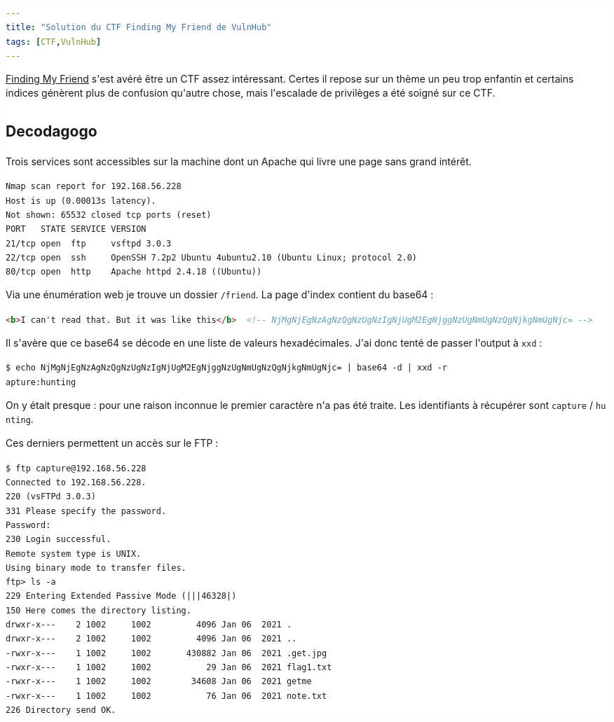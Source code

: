 ```yaml
---
title: "Solution du CTF Finding My Friend de VulnHub"
tags: [CTF,VulnHub]
---
```


[Finding My Friend](https://vulnhub.com/entry/finding-my-friend-1,645/) s'est avéré être un CTF assez intéressant. Certes il repose sur un thème un peu trop enfantin et certains indices génèrent plus de confusion qu'autre chose, mais l'escalade de privilèges a été soigné sur ce CTF.

## Decodagogo

Trois services sont accessibles sur la machine dont un Apache qui livre une page sans grand intérêt.

```
Nmap scan report for 192.168.56.228
Host is up (0.00013s latency).
Not shown: 65532 closed tcp ports (reset)
PORT   STATE SERVICE VERSION
21/tcp open  ftp     vsftpd 3.0.3
22/tcp open  ssh     OpenSSH 7.2p2 Ubuntu 4ubuntu2.10 (Ubuntu Linux; protocol 2.0)
80/tcp open  http    Apache httpd 2.4.18 ((Ubuntu))
```

Via une énumération web je trouve un dossier `/friend`. La page d'index contient du base64 :

```html
<b>I can't read that. But it was like this</b>  <!-- NjMgNjEgNzAgNzQgNzUgNzIgNjUgM2EgNjggNzUgNmUgNzQgNjkgNmUgNjc= -->
```

Il s'avère que ce base64 se décode en une liste de valeurs hexadécimales. J'ai donc tenté de passer l'output à `xxd` :

```console
$ echo NjMgNjEgNzAgNzQgNzUgNzIgNjUgM2EgNjggNzUgNmUgNzQgNjkgNmUgNjc= | base64 -d | xxd -r
apture:hunting
```

On y était presque : pour une raison inconnue le premier caractère n'a pas été traite. Les identifiants à récupérer sont `capture` / `hunting`.

Ces derniers permettent un accès sur le FTP :

```console
$ ftp capture@192.168.56.228
Connected to 192.168.56.228.
220 (vsFTPd 3.0.3)
331 Please specify the password.
Password: 
230 Login successful.
Remote system type is UNIX.
Using binary mode to transfer files.
ftp> ls -a
229 Entering Extended Passive Mode (|||46328|)
150 Here comes the directory listing.
drwxr-x---    2 1002     1002         4096 Jan 06  2021 .
drwxr-x---    2 1002     1002         4096 Jan 06  2021 ..
-rwxr-x---    1 1002     1002       430882 Jan 06  2021 .get.jpg
-rwxr-x---    1 1002     1002           29 Jan 06  2021 flag1.txt
-rwxr-x---    1 1002     1002        34608 Jan 06  2021 getme
-rwxr-x---    1 1002     1002           76 Jan 06  2021 note.txt
226 Directory send OK.
```
